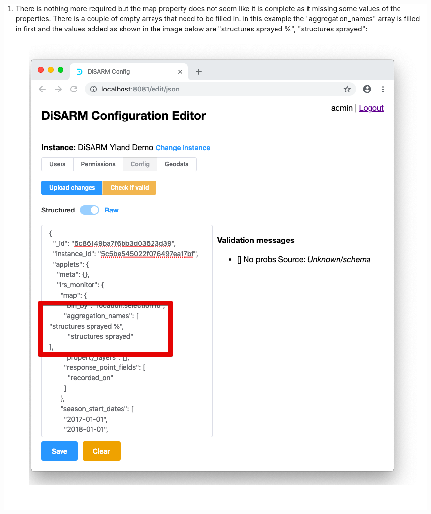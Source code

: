 1. There is nothing more required but the map property does not seem like it is complete as it missing some values of the properties. There is a couple of empty arrays that need to be filled in. in this example the "aggregation\_names" array is filled in first and the values added as shown in the image below are \"structures sprayed %\", \"structures sprayed\":

![](.gitbook/assets/image114.png)
